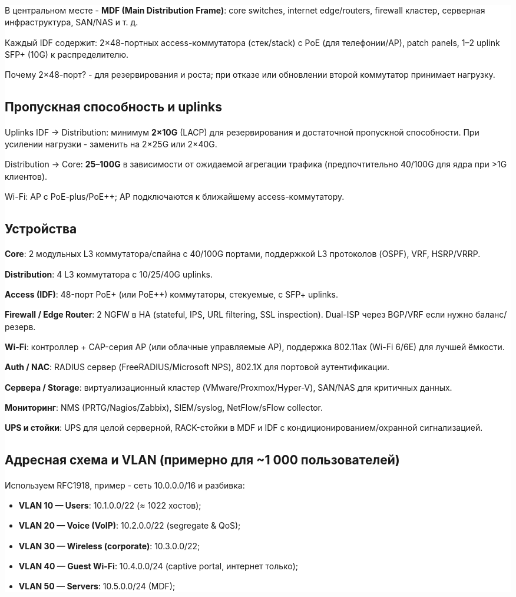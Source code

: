В центральном месте - **MDF (Main Distribution Frame)**: core switches, internet edge/routers, firewall кластер, серверная инфраструктура, SAN/NAS и т. д.

Каждый IDF содержит: 2×48-портных access-коммутатора (стек/stack) с PoE (для телефонии/AP), patch panels, 1–2 uplink SFP+ (10G) к распределителю.

Почему 2×48-порт? - для резервирования и роста; при отказе или обновлении второй коммутатор принимает нагрузку.

## Пропускная способность и uplinks

Uplinks IDF → Distribution: минимум **2×10G** (LACP) для резервирования и достаточной пропускной способности. При усилении нагрузки - заменить на 2×25G или 2×40G.

Distribution → Core: **25–100G** в зависимости от ожидаемой агрегации трафика (предпочтительно 40/100G для ядра при >1G клиентов).

Wi-Fi: AP с PoE-plus/PoE++; AP подключаются к ближайшему access-коммутатору.

## Устройства

**Core**: 2 модульных L3 коммутатора/спайна с 40/100G портами, поддержкой L3 протоколов (OSPF), VRF, HSRP/VRRP.

**Distribution**: 4 L3 коммутатора с 10/25/40G uplinks.

**Access (IDF)**: 48-порт PoE+ (или PoE++) коммутаторы, стекуемые, с SFP+ uplinks.

**Firewall / Edge Router**: 2 NGFW в HA (stateful, IPS, URL filtering, SSL inspection). Dual-ISP через BGP/VRF если нужно баланс/резерв.

**Wi-Fi**: контроллер + CAP-серия AP (или облачные управляемые AP), поддержка 802.11ax (Wi-Fi 6/6E) для лучшей ёмкости.

**Auth / NAC**: RADIUS сервер (FreeRADIUS/Microsoft NPS), 802.1X для портовой аутентификации.

**Сервера / Storage**: виртуализационный кластер (VMware/Proxmox/Hyper-V), SAN/NAS для критичных данных.

**Мониторинг**: NMS (PRTG/Nagios/Zabbix), SIEM/syslog, NetFlow/sFlow collector.

**UPS и стойки**: UPS для целой серверной, RACK-стойки в MDF и IDF с кондиционированием/охранной сигнализацией.

## Адресная схема и VLAN (примерно для ~1 000 пользователей)

Используем RFC1918, пример - сеть 10.0.0.0/16 и разбивка:

- **VLAN 10 — Users**: 10.1.0.0/22 (≈ 1022 хостов);

- **VLAN 20 — Voice (VoIP)**: 10.2.0.0/22 (segregate & QoS);

- **VLAN 30 — Wireless (corporate)**: 10.3.0.0/22;

- **VLAN 40 — Guest Wi-Fi**: 10.4.0.0/24 (captive portal, интернет только);

- **VLAN 50 — Servers**: 10.5.0.0/24 (MDF);
